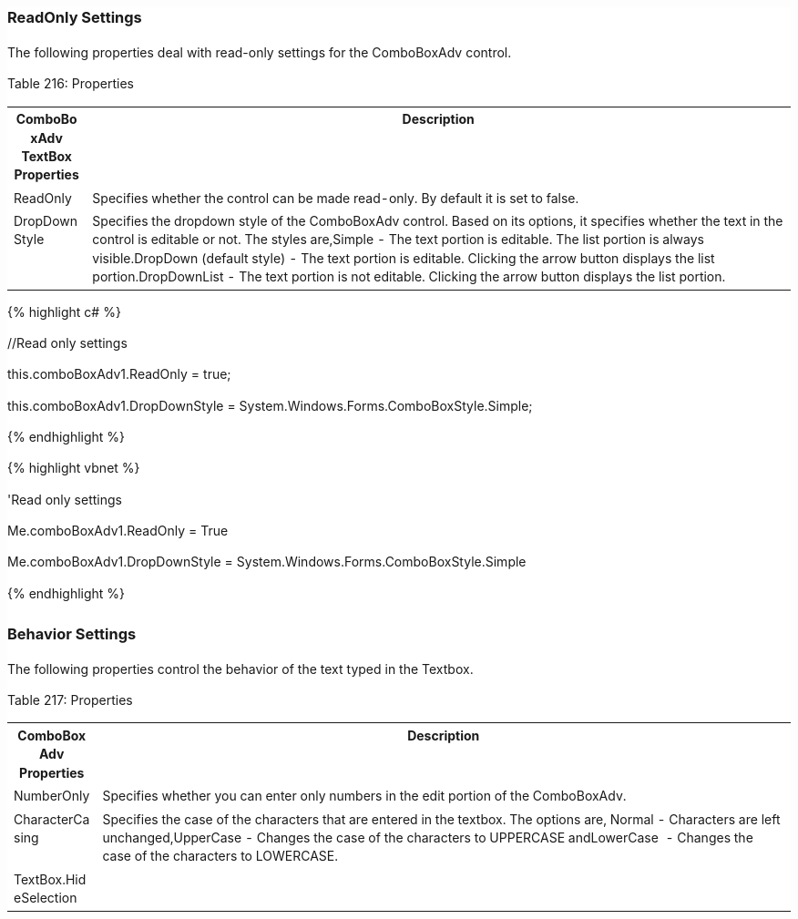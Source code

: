 ### ReadOnly Settings

The following properties deal with read-only settings for the ComboBoxAdv control. 

Table 216: Properties

<table>
<tr>
<th>
ComboBoxAdv TextBox Properties</th><th>
Description</th></tr>
<tr>
<td>
ReadOnly</td><td>
Specifies whether the control can be made read-only. By default it is set to false.</td></tr>
<tr>
<td>
DropDownStyle</td><td>
Specifies the dropdown style of the ComboBoxAdv control. Based on its options, it specifies whether the text in the control is editable or not. The styles are,Simple - The text portion is editable. The list portion is always visible.DropDown (default style) - The text portion is editable. Clicking the arrow button displays the list portion.DropDownList - The text portion is not editable. Clicking the arrow button displays the list portion.</td></tr>
</table>


{% highlight c# %}

//Read only settings

this.comboBoxAdv1.ReadOnly = true;

this.comboBoxAdv1.DropDownStyle = System.Windows.Forms.ComboBoxStyle.Simple;

{% endhighlight %}

{% highlight vbnet %}

'Read only settings

Me.comboBoxAdv1.ReadOnly = True

Me.comboBoxAdv1.DropDownStyle = System.Windows.Forms.ComboBoxStyle.Simple

{% endhighlight %}

### Behavior Settings

The following properties control the behavior of the text typed in the Textbox. 

Table 217: Properties

<table>
<tr>
<th>
ComboBoxAdv Properties</th><th>
Description</th></tr>
<tr>
<td>
NumberOnly</td><td>
Specifies whether you can enter only numbers in the edit portion of the ComboBoxAdv.</td></tr>
<tr>
<td>
CharacterCasing</td><td>
Specifies the case of the characters that are entered in the textbox. The options are, Normal - Characters are left unchanged,UpperCase - Changes the case of the characters to UPPERCASE andLowerCase  - Changes the case of the characters to LOWERCASE.</td></tr>
<tr>
<td>
TextBox.HideSelection</td><td>